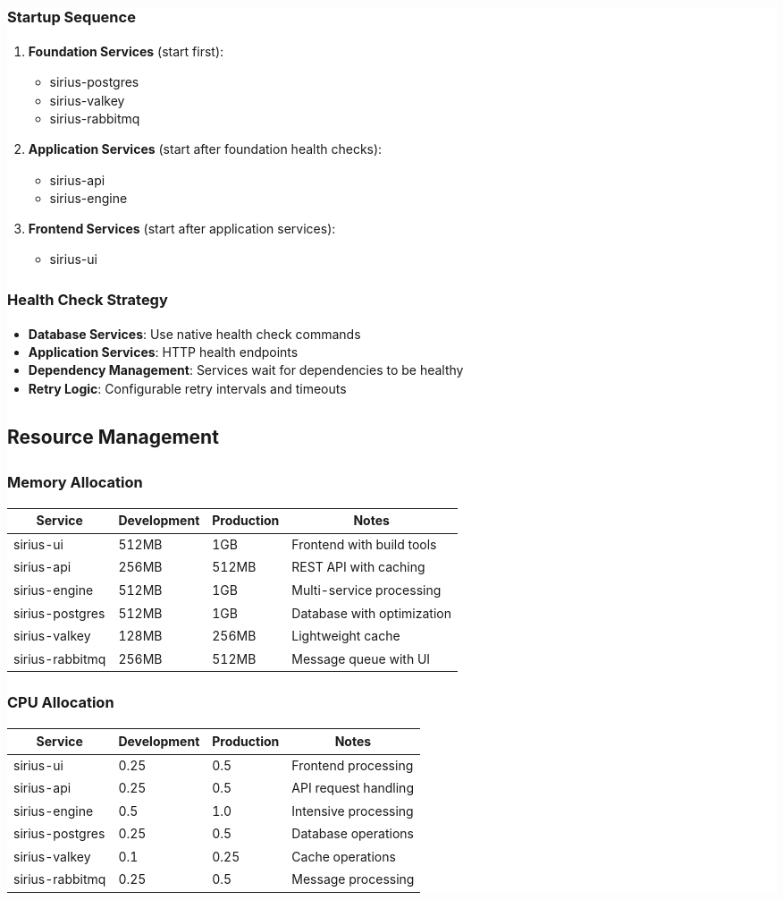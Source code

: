 ### Startup Sequence

1. **Foundation Services** (start first):

   - sirius-postgres
   - sirius-valkey
   - sirius-rabbitmq

2. **Application Services** (start after foundation health checks):

   - sirius-api
   - sirius-engine

3. **Frontend Services** (start after application services):
   - sirius-ui

### Health Check Strategy

- **Database Services**: Use native health check commands
- **Application Services**: HTTP health endpoints
- **Dependency Management**: Services wait for dependencies to be healthy
- **Retry Logic**: Configurable retry intervals and timeouts

## Resource Management

### Memory Allocation

| Service         | Development | Production | Notes                      |
| --------------- | ----------- | ---------- | -------------------------- |
| sirius-ui       | 512MB       | 1GB        | Frontend with build tools  |
| sirius-api      | 256MB       | 512MB      | REST API with caching      |
| sirius-engine   | 512MB       | 1GB        | Multi-service processing   |
| sirius-postgres | 512MB       | 1GB        | Database with optimization |
| sirius-valkey   | 128MB       | 256MB      | Lightweight cache          |
| sirius-rabbitmq | 256MB       | 512MB      | Message queue with UI      |

### CPU Allocation

| Service         | Development | Production | Notes                |
| --------------- | ----------- | ---------- | -------------------- |
| sirius-ui       | 0.25        | 0.5        | Frontend processing  |
| sirius-api      | 0.25        | 0.5        | API request handling |
| sirius-engine   | 0.5         | 1.0        | Intensive processing |
| sirius-postgres | 0.25        | 0.5        | Database operations  |
| sirius-valkey   | 0.1         | 0.25       | Cache operations     |
| sirius-rabbitmq | 0.25        | 0.5        | Message processing   |

